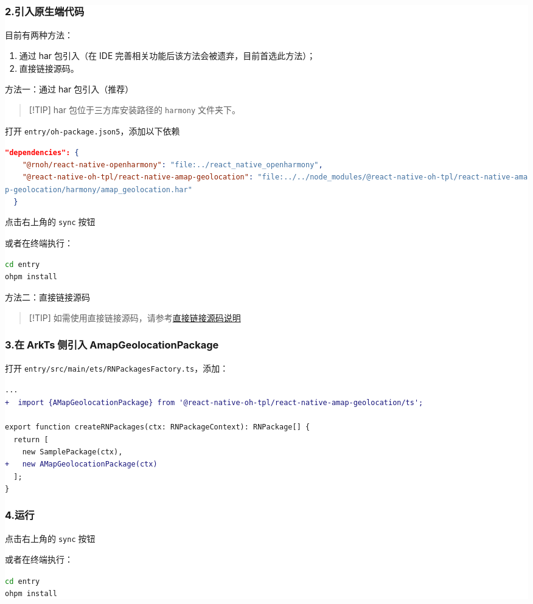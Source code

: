 ### 2.引入原生端代码

目前有两种方法：

1. 通过 har 包引入（在 IDE 完善相关功能后该方法会被遗弃，目前首选此方法）；
2. 直接链接源码。

方法一：通过 har 包引入（推荐）

> [!TIP] har 包位于三方库安装路径的 `harmony` 文件夹下。

打开 `entry/oh-package.json5`，添加以下依赖

```json
"dependencies": {
    "@rnoh/react-native-openharmony": "file:../react_native_openharmony",
    "@react-native-oh-tpl/react-native-amap-geolocation": "file:../../node_modules/@react-native-oh-tpl/react-native-amap-geolocation/harmony/amap_geolocation.har"
  }
```

点击右上角的 `sync` 按钮

或者在终端执行：

```bash
cd entry
ohpm install
```

方法二：直接链接源码

> [!TIP] 如需使用直接链接源码，请参考[直接链接源码说明](/zh-cn/link-source-code.md)

### 3.在 ArkTs 侧引入 AmapGeolocationPackage

打开 `entry/src/main/ets/RNPackagesFactory.ts`，添加：

```diff
...
+  import {AMapGeolocationPackage} from '@react-native-oh-tpl/react-native-amap-geolocation/ts';

export function createRNPackages(ctx: RNPackageContext): RNPackage[] {
  return [
    new SamplePackage(ctx),
+   new AMapGeolocationPackage(ctx)
  ];
}
```

### 4.运行

点击右上角的 `sync` 按钮

或者在终端执行：

```bash
cd entry
ohpm install
```
